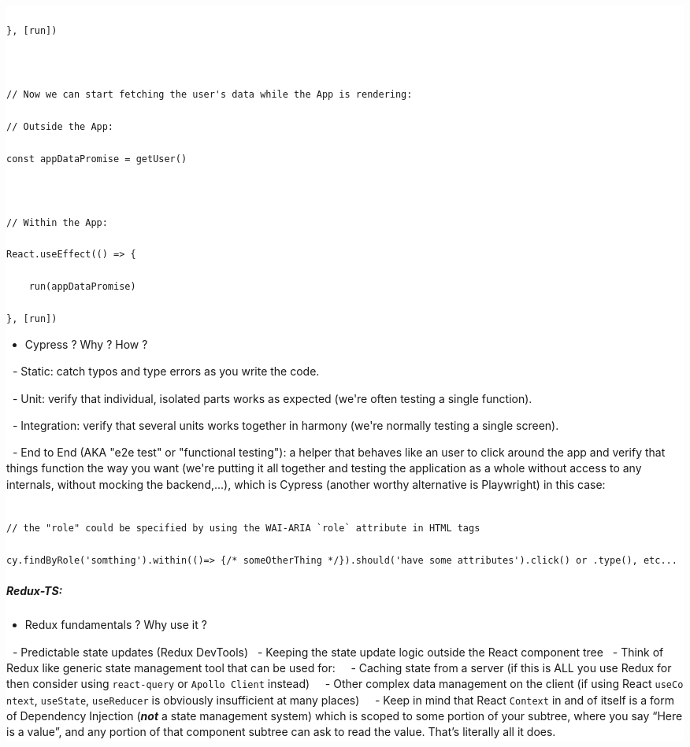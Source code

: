 ```tsx

}, [run])

  

// Now we can start fetching the user's data while the App is rendering:

// Outside the App:

const appDataPromise = getUser()

  

// Within the App:

React.useEffect(() => {

    run(appDataPromise)

}, [run])

```

- Cypress ? Why ? How ?

  - Static: catch typos and type errors as you write the code.

  - Unit: verify that individual, isolated parts works as expected (we're often testing a single function).

  - Integration: verify that several units works together in harmony (we're normally testing a single screen).

  - End to End (AKA "e2e test" or "functional testing"): a helper that behaves like an user to click around the app and verify that things function the way you want (we're putting it all together and testing the application as a whole without access to any internals, without mocking the backend,...), which is Cypress (another worthy alternative is Playwright) in this case:

```tsx

// the "role" could be specified by using the WAI-ARIA `role` attribute in HTML tags

cy.findByRole('somthing').within(()=> {/* someOtherThing */}).should('have some attributes').click() or .type(), etc...

```


##### Redux-TS:
- Redux fundamentals ? Why use it ?

  - Predictable state updates (Redux DevTools)
  - Keeping the state update logic outside the React component tree
  - Think of Redux like generic state management tool that can be used for:
    - Caching state from a server (if this is ALL you use Redux for then consider using `react-query` or `Apollo Client` instead)
    - Other complex data management on the client (if using React `useContext`, `useState`, `useReducer` is obviously insufficient at many places)
    - Keep in mind that React `Context` in and of itself is a form of Dependency Injection (*__not__* a state management system) which is scoped to some portion of your subtree, where you say “Here is a value”, and any portion of that component subtree can ask to read the value. That’s literally all it does.

